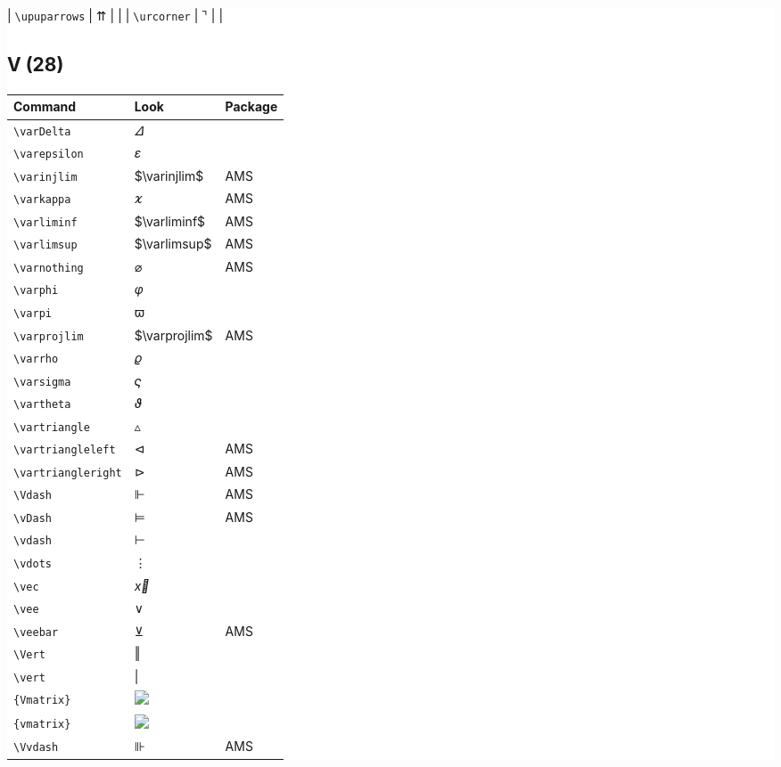 | `\upuparrows`          | $\upuparrows$                       |                |
| `\urcorner`            | $\urcorner$                         |                |

## V (28)

| Command             | Look                     | Package |
| :------------------ | :----------------------- | :------ |
| `\varDelta`         | $\varDelta$              |         |
| `\varepsilon`       | $\varepsilon$            |         |
| `\varinjlim`        | $\varinjlim$             | AMS     |
| `\varkappa`         | $\varkappa$              | AMS     |
| `\varliminf`        | $\varliminf$             | AMS     |
| `\varlimsup`        | $\varlimsup$             | AMS     |
| `\varnothing`       | $\varnothing$            | AMS     |
| `\varphi`           | $\varphi$                |         |
| `\varpi`            | $\varpi$                 |         |
| `\varprojlim`       | $\varprojlim$            | AMS     |
| `\varrho`           | $\varrho$                |         |
| `\varsigma`         | $\varsigma$              |         |
| `\vartheta`         | $\vartheta$              |         |
| `\vartriangle`      | $\vartriangle$           |         |
| `\vartriangleleft`  | $\vartriangleleft$       | AMS     |
| `\vartriangleright` | $\vartriangleright$      | AMS     |
| `\Vdash`            | $\Vdash$                 | AMS     |
| `\vDash`            | $\vDash$                 | AMS     |
| `\vdash`            | $\vdash$                 |         |
| `\vdots`            | $\vdots$                 |         |
| `\vec`              | $\vec{x}$                |         |
| `\vee`              | $\vee$                   |         |
| `\veebar`           | $\veebar$                | AMS     |
| `\Vert`             | $\Vert$                  |         |
| `\vert`             | $\vert$                  |         |
| `{Vmatrix}`         | ![](images/Vmatrix_.svg) |         |
| `{vmatrix}`         | ![](images/vmatrix.svg)  |         |
| `\Vvdash`           | $\Vvdash$                | AMS     |
